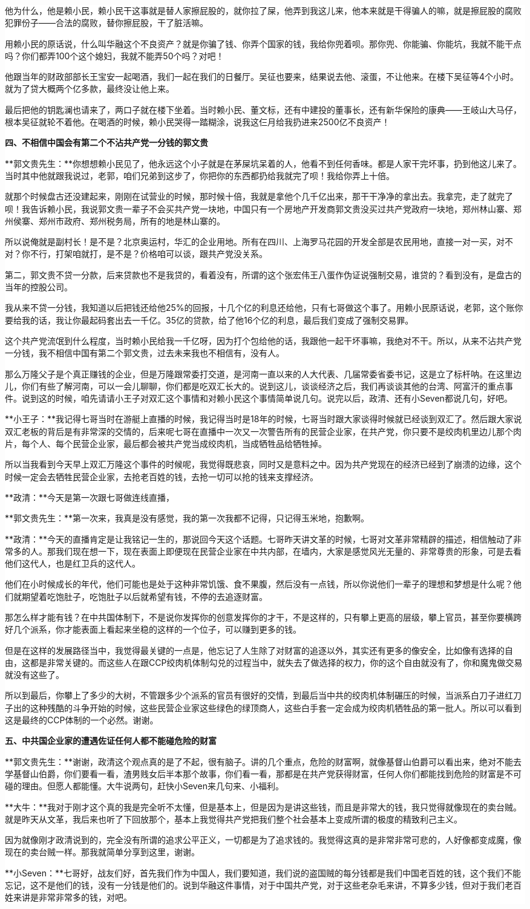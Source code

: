 他为什么，他是赖小民，赖小民干这事就是替人家擦屁股的，就你拉了屎，他弄到我这儿来，他本来就是干得骗人的嘛，就是擦屁股的腐败犯罪份子——合法的腐败，替你擦屁股，干了脏活嘛。

用赖小民的原话说，什么叫华融这个不良资产？就是你骗了钱、你弄个国家的钱，我给你兜着呗。那你兜、你能骗、你能坑，我就不能干点吗？你们都弄100个这个媳妇，我就不能弄50个吗？对吧！

他跟当年的财政部部长王宝安一起喝酒，我们一起在我们的日餐厅。吴征也要来，结果说去他、滚蛋，不让他来。在楼下吴征等4个小时。就为了贷大概两个亿多款，最终没让他上来。

最后把他的钥匙澜也请来了，两口子就在楼下坐着。当时赖小民、董文标，还有中建投的董事长，还有新华保险的康典——王岐山大马仔，根本吴征就轮不着他。在喝酒的时候，赖小民哭得一踏糊涂，说我这仨月给我扔进来2500亿不良资产！

**四、不相信中国会有第二个不沾共产党一分钱的郭文贵**

**郭文贵先生：**你想想赖小民见了，他永远这个小子就是在茅屎坑呆着的人，他看不到任何香味。都是人家干完坏事，扔到他这儿来了。当时其中他就跟我说过，老郭，咱们兄弟到这步了，你把你的东西都扔给我就完了呗！我给你弄上十倍。

就那个时候盘古还没建起来，刚刚在试营业的时候，那时候十倍，我就是拿他个几千亿出来，那干干净净的拿出去。我拿完，走了就完了呗！我告诉赖小民，我说郭文贵一辈子不会买共产党一块地，中国只有一个房地产开发商郭文贵没买过共产党政府一块地，郑州林山寨、郑州侯寨、郑州市政府、郑州税务局，所有的地是林山寨的。

所以说俺就是副村长！是不是？北京奥运村，华汇的企业用地。所有在四川、上海罗马花园的开发全部是农民用地，直接一对一买，对不对？你不行，打架咱就打，是不是？价格咱可以谈，跟共产党没关系。

第二，郭文贵不贷一分款，后来贷款也不是我贷的，看着没有，所谓的这个张宏伟王八蛋作伪证说强制交易，谁贷的？看到没有，是盘古的当年的控股公司。

我从来不贷一分钱，我知道以后把钱还给他25%的回报，十几个亿的利息还给他，只有七哥做这个事了。用赖小民原话说，老郭，这个账你要给我的话，我让你最起码套出去一千亿。35亿的贷款，给了他16个亿的利息，最后我们变成了强制交易罪。

这个共产党流氓到什么程度，当时赖小民给我一千亿呀，因为打个包给他的话，我跟他一起干坏事嘛，我绝对不干。所以，从来不沾共产党一分钱，我不相信中国有第二个郭文贵，过去未来我也不相信有，没有人。

那么万隆父子是个真正赚钱的企业，但是万隆跟常委打交道，是河南一直以来的人大代表、几届常委省委书记，这是立了标杆呐。在这里边儿，你们有些了解河南，可以一会儿聊聊，你们都是吃双汇长大的。说到这儿，谈谈经济之后，我们再谈谈其他的台湾、阿富汗的重点事件。说到这的时候，咱先请请小王子对双汇这个事情和对赖小民这个事情简单说几句。说完以后，政清、还有小Seven都说几句，好吧。

**小王子：**我记得七哥当时在游艇上直播的时候，我记得当时是18年的时候，七哥当时跟大家谈得时候就已经谈到双汇了。然后跟大家说双汇老板的背后是有非常深的交情的，后来呢七哥在直播中一次又一次警告所有的民营企业家，在共产党，你只要不是绞肉机里边儿那个肉片，每个人、每个民营企业家，最后都会被共产党当成绞肉机，当成牺牲品给牺牲掉。

所以当我看到今天早上双汇万隆这个事件的时候呢，我觉得既悲哀，同时又是意料之中。因为共产党现在的经济已经到了崩溃的边缘，这个时候一定会去牺牲民营企业家，去抢老百姓的钱，去抢一切可以抢的钱来支撑经济。

**政清：**今天是第一次跟七哥做连线直播，

**郭文贵先生：**第一次来，我真是没有感觉，我的第一次我都不记得，只记得玉米地，抱歉啊。

**政清：**今天的直播肯定是让我铭记一生的，那说回今天这个话题。七哥昨天讲文革的时候，七哥对文革非常精辟的描述，相信触动了非常多的人。那我们现在想一下，现在表面上即便现在民营企业家在中共内部，在墙内，大家是感觉风光无量的、非常尊贵的形象，可是去看他们这代人，也是红卫兵的这代人。

他们在小时候成长的年代，他们可能也是处于这种非常饥饿、食不果腹，然后没有一点钱，所以你说他们一辈子的理想和梦想是什么呢？他们就期望着吃饱肚子，吃饱肚子以后就希望有钱，不停的去追逐财富。

那怎么样才能有钱？在中共国体制下，不是说你发挥你的创意发挥你的才干，不是这样的，只有攀上更高的层级，攀上官员，甚至你要横跨好几个派系，你才能表面上看起来坐稳的这样的一个位子，可以赚到更多的钱。

但是在这样的发展路径当中，我觉得最关键的一点是，他忘记了人生除了对财富的追逐以外，其实还有更多的像安全，比如像有选择的自由，这都是非常关键的。而这些人在跟CCP绞肉机体制勾兑的过程当中，就失去了做选择的权力，你的这个自由就没有了，你和魔鬼做交易就没有这些了。

所以到最后，你攀上了多少的大树，不管跟多少个派系的官员有很好的交情，到最后当中共的绞肉机体制碾压的时候，当派系白刀子进红刀子出的这种残酷的斗争开始的时候，这些民营企业家这些绿色的绿顶商人，这些白手套一定会成为绞肉机牺牲品的第一批人。所以可以看到这是最终的CCP体制的一个必然。谢谢。

**五、中共国企业家的遭遇佐证任何人都不能碰危险的财富**

**郭文贵先生：**谢谢，政清这个观点真的是了不起，很有脑子。讲的几个重点，危险的财富啊，就像基督山伯爵可以看出来，绝对不能去学基督山伯爵，你们要看一看，渣男贱女后半本那个故事，你们看一看，那都是在共产党获得财富，任何人你们都能找到危险的财富是不可碰的理由。但愿人都能懂。大牛说两句，赶快小Seven来几句来、小福利。

**大牛：**我对于刚才这个真的我是完全听不太懂，但是基本上，但是因为是讲这些钱，而且是非常大的钱，我只觉得就像现在的卖台贼。就是昨天从文革，我后来也听了下回放那个，基本上我觉得共产党把我们整个社会基本上变成所谓的极度的精致利己主义。

因为就像刚才政清说到的，完全没有所谓的追求公平正义，一切都是为了追求钱的。我觉得这真的是非常非常可悲的，人好像都变成魔，像现在的卖台贼一样。那我就简单分享到这里，谢谢。

**小Seven：**七哥好，战友们好，首先我们作为中国人，我们要知道，我们说的盗国贼的每分钱都是我们中国老百姓的钱，这个我们不能忘记，这不是他们的钱，没有一分钱是他们的。说到华融这件事情，对于中国共产党，对于这些老杂毛来讲，不算多少钱，但对于我们老百姓来讲是非常非常多的钱，对吧。
